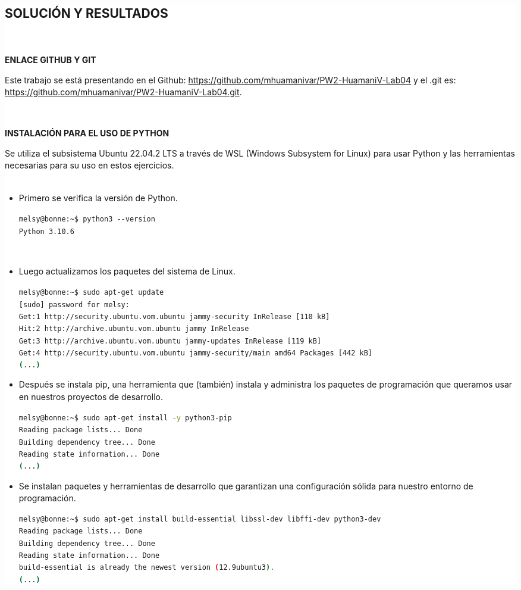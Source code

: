 
##
## SOLUCIÓN Y RESULTADOS

<br/>

**ENLACE GITHUB Y GIT**

Este trabajo se está presentando en el Github: https://github.com/mhuamanivar/PW2-HuamaniV-Lab04 y el .git es: https://github.com/mhuamanivar/PW2-HuamaniV-Lab04.git.

<br/>

**INSTALACIÓN PARA EL USO DE PYTHON**

Se utiliza el subsistema Ubuntu 22.04.2 LTS a través de WSL (Windows Subsystem for Linux) para usar Python y las herramientas necesarias para su uso en estos ejercicios.<br/><br/>

- Primero se verifica la versión de Python.
  ```shell
  melsy@bonne:~$ python3 --version
  Python 3.10.6
  ```
  <br/>

- Luego actualizamos los paquetes del sistema de Linux.
  ```sh
  melsy@bonne:~$ sudo apt-get update
  [sudo] password for melsy:
  Get:1 http://security.ubuntu.vom.ubuntu jammy-security InRelease [110 kB]
  Hit:2 http://archive.ubuntu.vom.ubuntu jammy InRelease
  Get:3 http://archive.ubuntu.vom.ubuntu jammy-updates InRelease [119 kB]
  Get:4 http://security.ubuntu.vom.ubuntu jammy-security/main amd64 Packages [442 kB]
  (...)
  ```

- Después se instala pip, una herramienta que (también) instala y administra los paquetes de programación que queramos usar en nuestros proyectos de desarrollo.
  ```sh
  melsy@bonne:~$ sudo apt-get install -y python3-pip
  Reading package lists... Done
  Building dependency tree... Done
  Reading state information... Done
  (...)
  ```

- Se instalan paquetes y herramientas de desarrollo que garantizan una configuración sólida para nuestro entorno de programación.
  ```sh
  melsy@bonne:~$ sudo apt-get install build-essential libssl-dev libffi-dev python3-dev
  Reading package lists... Done
  Building dependency tree... Done
  Reading state information... Done
  build-essential is already the newest version (12.9ubuntu3).
  (...)
  ```
